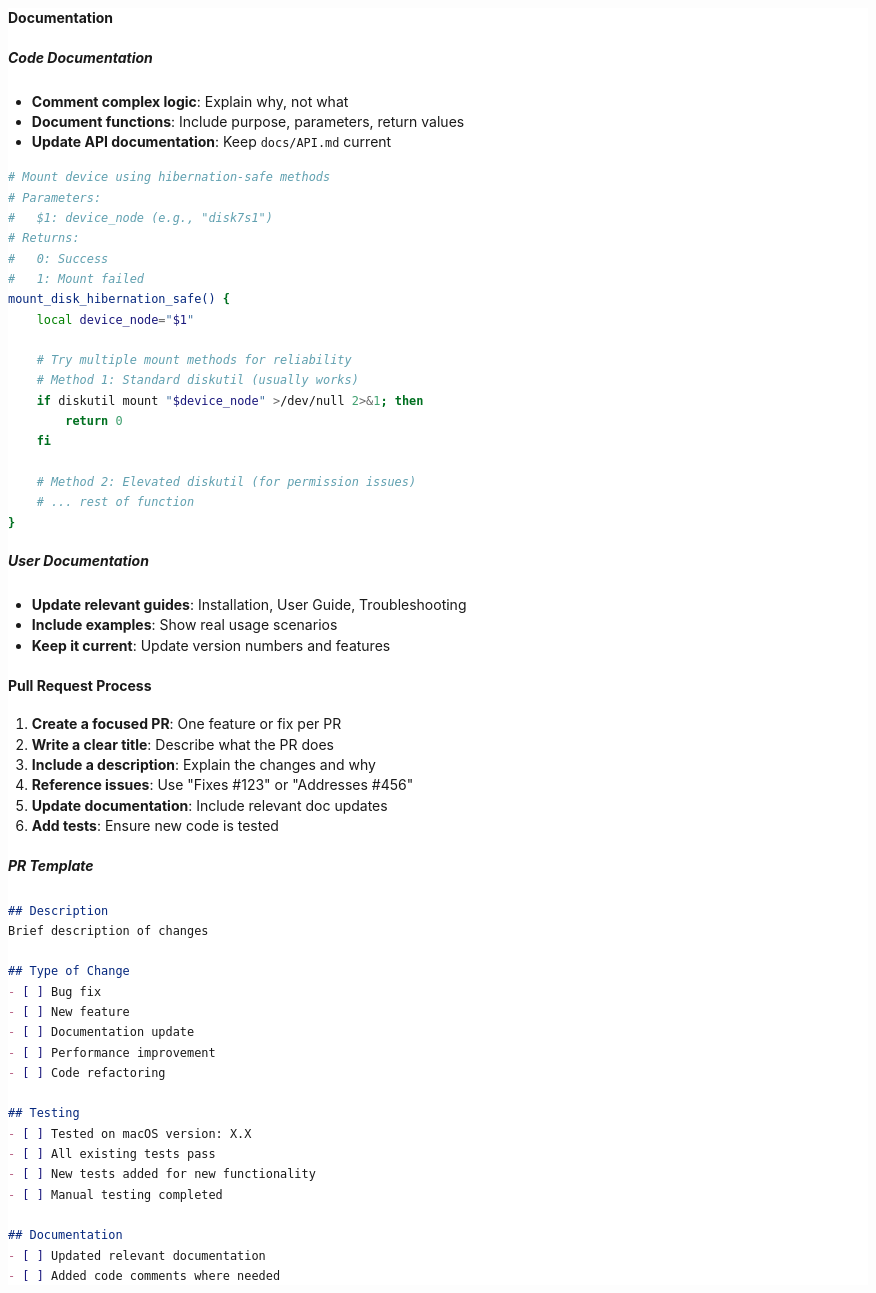 #### Documentation

##### Code Documentation

- **Comment complex logic**: Explain why, not what
- **Document functions**: Include purpose, parameters, return values
- **Update API documentation**: Keep `docs/API.md` current

```bash
# Mount device using hibernation-safe methods
# Parameters:
#   $1: device_node (e.g., "disk7s1")
# Returns:
#   0: Success
#   1: Mount failed
mount_disk_hibernation_safe() {
    local device_node="$1"
    
    # Try multiple mount methods for reliability
    # Method 1: Standard diskutil (usually works)
    if diskutil mount "$device_node" >/dev/null 2>&1; then
        return 0
    fi
    
    # Method 2: Elevated diskutil (for permission issues)
    # ... rest of function
}
```

##### User Documentation

- **Update relevant guides**: Installation, User Guide, Troubleshooting
- **Include examples**: Show real usage scenarios
- **Keep it current**: Update version numbers and features

#### Pull Request Process

1. **Create a focused PR**: One feature or fix per PR
2. **Write a clear title**: Describe what the PR does
3. **Include a description**: Explain the changes and why
4. **Reference issues**: Use "Fixes #123" or "Addresses #456"
5. **Update documentation**: Include relevant doc updates
6. **Add tests**: Ensure new code is tested

##### PR Template

```markdown
## Description
Brief description of changes

## Type of Change
- [ ] Bug fix
- [ ] New feature
- [ ] Documentation update
- [ ] Performance improvement
- [ ] Code refactoring

## Testing
- [ ] Tested on macOS version: X.X
- [ ] All existing tests pass
- [ ] New tests added for new functionality
- [ ] Manual testing completed

## Documentation
- [ ] Updated relevant documentation
- [ ] Added code comments where needed
```